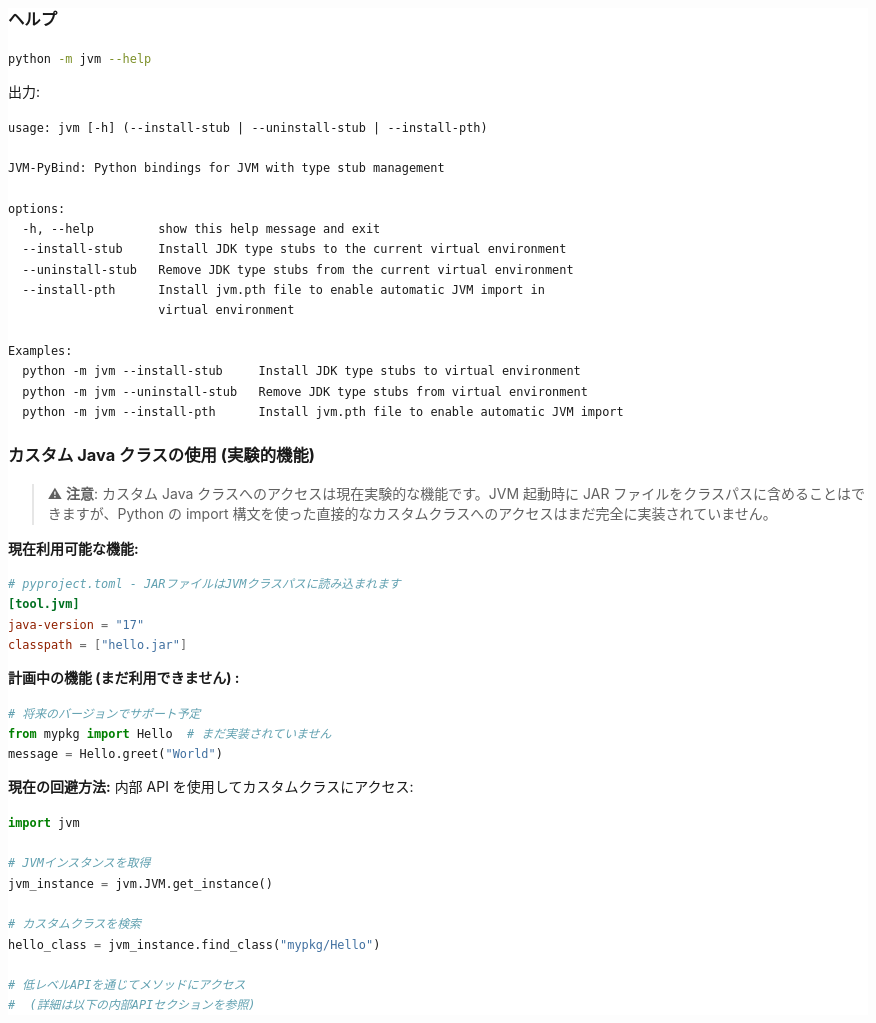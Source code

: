### ヘルプ

```bash
python -m jvm --help
```

出力:

```
usage: jvm [-h] (--install-stub | --uninstall-stub | --install-pth)

JVM-PyBind: Python bindings for JVM with type stub management

options:
  -h, --help         show this help message and exit
  --install-stub     Install JDK type stubs to the current virtual environment
  --uninstall-stub   Remove JDK type stubs from the current virtual environment
  --install-pth      Install jvm.pth file to enable automatic JVM import in
                     virtual environment

Examples:
  python -m jvm --install-stub     Install JDK type stubs to virtual environment
  python -m jvm --uninstall-stub   Remove JDK type stubs from virtual environment
  python -m jvm --install-pth      Install jvm.pth file to enable automatic JVM import
```

### カスタム Java クラスの使用 (実験的機能)

> ⚠️ **注意**: カスタム Java クラスへのアクセスは現在実験的な機能です。JVM 起動時に JAR ファイルをクラスパスに含めることはできますが、Python の import 構文を使った直接的なカスタムクラスへのアクセスはまだ完全に実装されていません。

**現在利用可能な機能:**

```toml
# pyproject.toml - JARファイルはJVMクラスパスに読み込まれます
[tool.jvm]
java-version = "17"
classpath = ["hello.jar"]
```

**計画中の機能 (まだ利用できません) :**

```python
# 将来のバージョンでサポート予定
from mypkg import Hello  # まだ実装されていません
message = Hello.greet("World")
```

**現在の回避方法:**
内部 API を使用してカスタムクラスにアクセス:

```python
import jvm

# JVMインスタンスを取得
jvm_instance = jvm.JVM.get_instance()

# カスタムクラスを検索
hello_class = jvm_instance.find_class("mypkg/Hello")

# 低レベルAPIを通じてメソッドにアクセス
#  (詳細は以下の内部APIセクションを参照)
```
